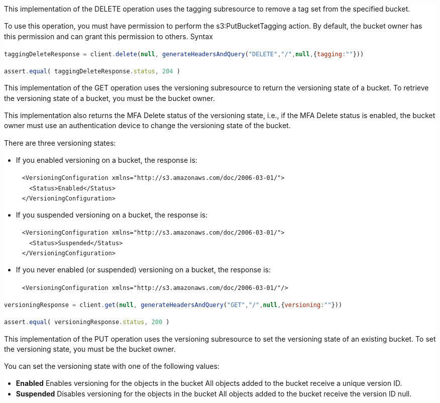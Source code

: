 This implementation of the DELETE operation uses the tagging subresource to remove a tag set from the specified bucket.

To use this operation, you must have permission to perform the s3:PutBucketTagging action. By default, the bucket
owner has this permission and can grant this permission to others.
Syntax

```javascript
taggingDeleteResponse = client.delete(null, generateHeadersAndQuery("DELETE","/",null,{tagging:""}))
```

```javascript
assert.equal( taggingDeleteResponse.status, 204 )
```

This implementation of the GET operation uses the versioning subresource to return the versioning state of a bucket.
To retrieve the versioning state of a bucket, you must be the bucket owner.

 This implementation also returns the MFA Delete status of the versioning state, i.e., if the MFA Delete status
 is enabled, the bucket owner must use an authentication device to change the versioning state of the bucket.

 There are three versioning states:
 * If you enabled versioning on a bucket, the response is:
```
     <VersioningConfiguration xmlns="http://s3.amazonaws.com/doc/2006-03-01/">
       <Status>Enabled</Status>
     </VersioningConfiguration>
```
 * If you suspended versioning on a bucket, the response is:
```
     <VersioningConfiguration xmlns="http://s3.amazonaws.com/doc/2006-03-01/">
       <Status>Suspended</Status>
     </VersioningConfiguration>
```
 * If you never enabled (or suspended) versioning on a bucket, the response is:
```
     <VersioningConfiguration xmlns="http://s3.amazonaws.com/doc/2006-03-01/"/>
```

```javascript
versioningResponse = client.get(null, generateHeadersAndQuery("GET","/",null,{versioning:""}))
```

```javascript
assert.equal( versioningResponse.status, 200 )
```

This implementation of the PUT operation uses the versioning subresource to set the versioning state of an existing bucket.
To set the versioning state, you must be the bucket owner.

You can set the versioning state with one of the following values:
* **Enabled** Enables versioning for the objects in the bucket
  All objects added to the bucket receive a unique version ID.
* **Suspended** Disables versioning for the objects in the bucket
  All objects added to the bucket receive the version ID null.
